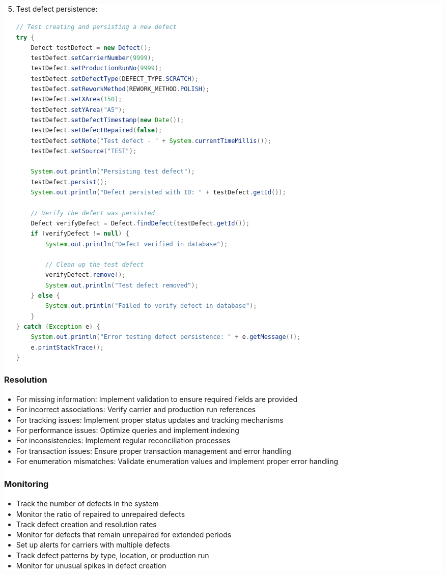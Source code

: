 5. Test defect persistence:
   ```java
   // Test creating and persisting a new defect
   try {
       Defect testDefect = new Defect();
       testDefect.setCarrierNumber(9999);
       testDefect.setProductionRunNo(9999);
       testDefect.setDefectType(DEFECT_TYPE.SCRATCH);
       testDefect.setReworkMethod(REWORK_METHOD.POLISH);
       testDefect.setXArea(150);
       testDefect.setYArea("A5");
       testDefect.setDefectTimestamp(new Date());
       testDefect.setDefectRepaired(false);
       testDefect.setNote("Test defect - " + System.currentTimeMillis());
       testDefect.setSource("TEST");
       
       System.out.println("Persisting test defect");
       testDefect.persist();
       System.out.println("Defect persisted with ID: " + testDefect.getId());
       
       // Verify the defect was persisted
       Defect verifyDefect = Defect.findDefect(testDefect.getId());
       if (verifyDefect != null) {
           System.out.println("Defect verified in database");
           
           // Clean up the test defect
           verifyDefect.remove();
           System.out.println("Test defect removed");
       } else {
           System.out.println("Failed to verify defect in database");
       }
   } catch (Exception e) {
       System.out.println("Error testing defect persistence: " + e.getMessage());
       e.printStackTrace();
   }
   ```

### Resolution
- For missing information: Implement validation to ensure required fields are provided
- For incorrect associations: Verify carrier and production run references
- For tracking issues: Implement proper status updates and tracking mechanisms
- For performance issues: Optimize queries and implement indexing
- For inconsistencies: Implement regular reconciliation processes
- For transaction issues: Ensure proper transaction management and error handling
- For enumeration mismatches: Validate enumeration values and implement proper error handling

### Monitoring
- Track the number of defects in the system
- Monitor the ratio of repaired to unrepaired defects
- Track defect creation and resolution rates
- Monitor for defects that remain unrepaired for extended periods
- Set up alerts for carriers with multiple defects
- Track defect patterns by type, location, or production run
- Monitor for unusual spikes in defect creation